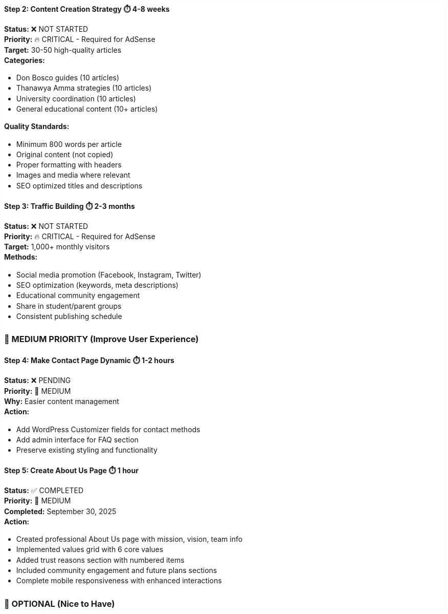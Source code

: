 #### **Step 2: Content Creation Strategy** ⏱️ 4-8 weeks
**Status:** ❌ NOT STARTED  
**Priority:** 🔥 CRITICAL - Required for AdSense  
**Target:** 30-50 high-quality articles  
**Categories:**
- Don Bosco guides (10 articles)
- Thanawya Amma strategies (10 articles)
- University coordination (10 articles)
- General educational content (10+ articles)

**Quality Standards:**
- Minimum 800 words per article
- Original content (not copied)
- Proper formatting with headers
- Images and media where relevant
- SEO optimized titles and descriptions

#### **Step 3: Traffic Building** ⏱️ 2-3 months
**Status:** ❌ NOT STARTED  
**Priority:** 🔥 CRITICAL - Required for AdSense  
**Target:** 1,000+ monthly visitors  
**Methods:**
- Social media promotion (Facebook, Instagram, Twitter)
- SEO optimization (keywords, meta descriptions)
- Educational community engagement
- Share in student/parent groups
- Consistent publishing schedule

### **🔶 MEDIUM PRIORITY** (Improve User Experience)

#### **Step 4: Make Contact Page Dynamic** ⏱️ 1-2 hours
**Status:** ❌ PENDING  
**Priority:** 🔶 MEDIUM  
**Why:** Easier content management  
**Action:**
- Add WordPress Customizer fields for contact methods
- Add admin interface for FAQ section
- Preserve existing styling and functionality

#### **Step 5: Create About Us Page** ⏱️ 1 hour
**Status:** ✅ COMPLETED  
**Priority:** 🔶 MEDIUM  
**Completed:** September 30, 2025  
**Action:**
- Created professional About Us page with mission, vision, team info
- Implemented values grid with 6 core values
- Added trust reasons section with numbered items
- Included community engagement and future plans sections
- Complete mobile responsiveness with enhanced interactions

### **🔵 OPTIONAL** (Nice to Have)
